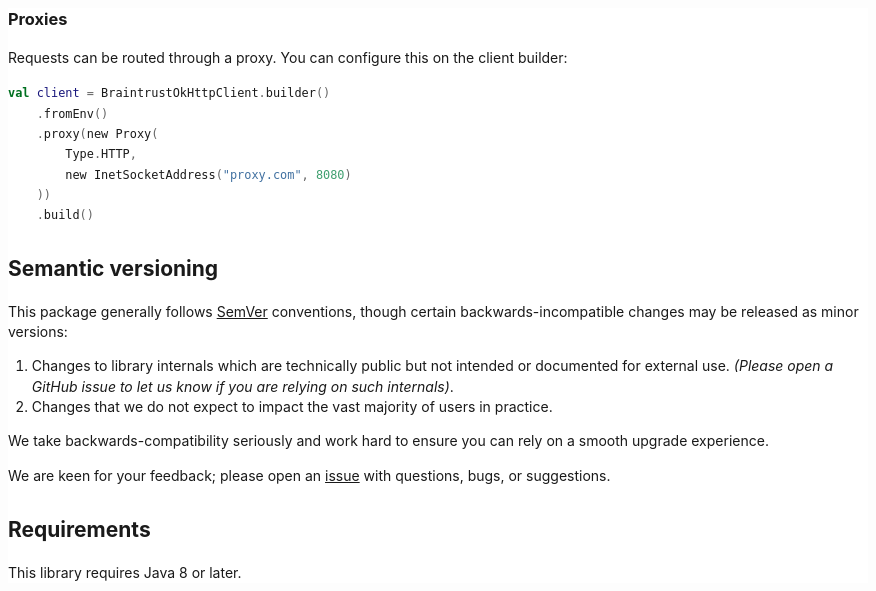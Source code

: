 ### Proxies

Requests can be routed through a proxy. You can configure this on the client builder:

```kotlin
val client = BraintrustOkHttpClient.builder()
    .fromEnv()
    .proxy(new Proxy(
        Type.HTTP,
        new InetSocketAddress("proxy.com", 8080)
    ))
    .build()
```

## Semantic versioning

This package generally follows [SemVer](https://semver.org/spec/v2.0.0.html) conventions, though certain backwards-incompatible changes may be released as minor versions:

1. Changes to library internals which are technically public but not intended or documented for external use. _(Please open a GitHub issue to let us know if you are relying on such internals)_.
2. Changes that we do not expect to impact the vast majority of users in practice.

We take backwards-compatibility seriously and work hard to ensure you can rely on a smooth upgrade experience.

We are keen for your feedback; please open an [issue](https://www.github.com/braintrustdata/braintrust-kotlin/issues) with questions, bugs, or suggestions.

## Requirements

This library requires Java 8 or later.
